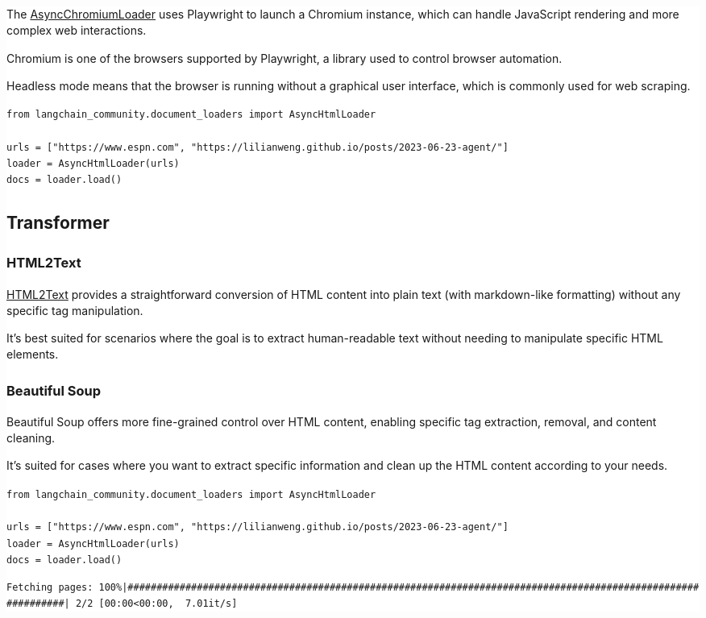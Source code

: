 The [AsyncChromiumLoader](https://python.langchain.com/docs/integrations/document_loaders/async_chromium/) uses Playwright to launch a Chromium instance, which can handle JavaScript rendering and more complex web interactions.

Chromium is one of the browsers supported by Playwright, a library used to control browser automation.

Headless mode means that the browser is running without a graphical user interface, which is commonly used for web scraping.

```
from langchain_community.document_loaders import AsyncHtmlLoader

urls = ["https://www.espn.com", "https://lilianweng.github.io/posts/2023-06-23-agent/"]
loader = AsyncHtmlLoader(urls)
docs = loader.load()

```


Transformer[​](#transformer "Direct link to Transformer")
---------------------------------------------------------

### HTML2Text[​](#html2text "Direct link to HTML2Text")

[HTML2Text](https://python.langchain.com/docs/integrations/document_transformers/html2text/) provides a straightforward conversion of HTML content into plain text (with markdown-like formatting) without any specific tag manipulation.

It’s best suited for scenarios where the goal is to extract human-readable text without needing to manipulate specific HTML elements.

### Beautiful Soup[​](#beautiful-soup "Direct link to Beautiful Soup")

Beautiful Soup offers more fine-grained control over HTML content, enabling specific tag extraction, removal, and content cleaning.

It’s suited for cases where you want to extract specific information and clean up the HTML content according to your needs.

```
from langchain_community.document_loaders import AsyncHtmlLoader

urls = ["https://www.espn.com", "https://lilianweng.github.io/posts/2023-06-23-agent/"]
loader = AsyncHtmlLoader(urls)
docs = loader.load()

```


```
Fetching pages: 100%|#############################################################################################################| 2/2 [00:00<00:00,  7.01it/s]

```
